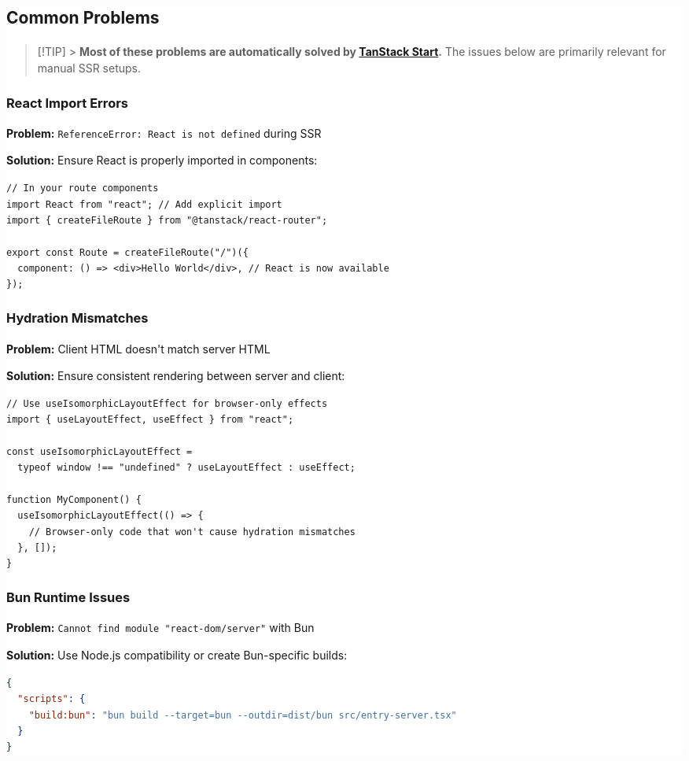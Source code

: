 ## Common Problems

> [!TIP] > **Most of these problems are automatically solved by [TanStack Start](../guide/tanstack-start.md).** The issues below are primarily relevant for manual SSR setups.

### React Import Errors

**Problem:** `ReferenceError: React is not defined` during SSR

**Solution:** Ensure React is properly imported in components:

```tsx
// In your route components
import React from "react"; // Add explicit import
import { createFileRoute } from "@tanstack/react-router";

export const Route = createFileRoute("/")({
  component: () => <div>Hello World</div>, // React is now available
});
```

### Hydration Mismatches

**Problem:** Client HTML doesn't match server HTML

**Solution:** Ensure consistent rendering between server and client:

```tsx
// Use useIsomorphicLayoutEffect for browser-only effects
import { useLayoutEffect, useEffect } from "react";

const useIsomorphicLayoutEffect =
  typeof window !== "undefined" ? useLayoutEffect : useEffect;

function MyComponent() {
  useIsomorphicLayoutEffect(() => {
    // Browser-only code that won't cause hydration mismatches
  }, []);
}
```

### Bun Runtime Issues

**Problem:** `Cannot find module "react-dom/server"` with Bun

**Solution:** Use Node.js compatibility or create Bun-specific builds:

```json
{
  "scripts": {
    "build:bun": "bun build --target=bun --outdir=dist/bun src/entry-server.tsx"
  }
}
```
